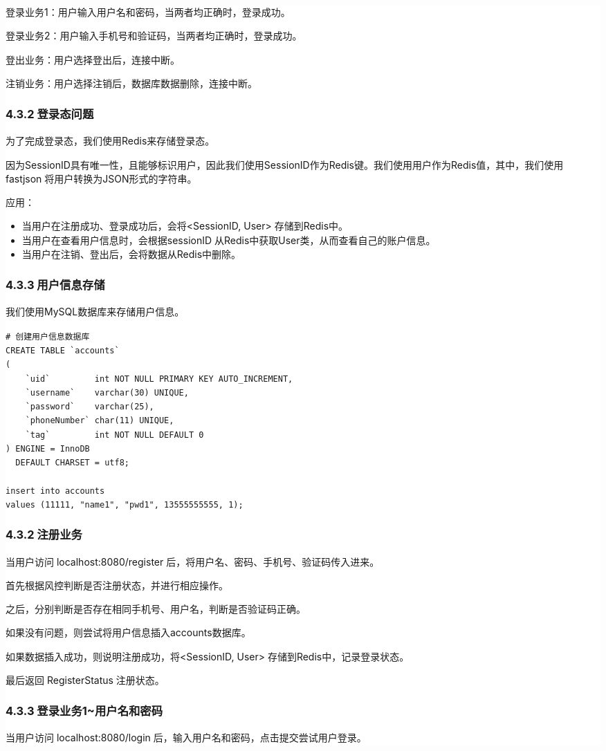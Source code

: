登录业务1：用户输入用户名和密码，当两者均正确时，登录成功。

登录业务2：用户输入手机号和验证码，当两者均正确时，登录成功。

登出业务：用户选择登出后，连接中断。

注销业务：用户选择注销后，数据库数据删除，连接中断。

### 4.3.2 登录态问题

为了完成登录态，我们使用Redis来存储登录态。

因为SessionID具有唯一性，且能够标识用户，因此我们使用SessionID作为Redis键。我们使用用户作为Redis值，其中，我们使用 fastjson 将用户转换为JSON形式的字符串。

应用：

-   当用户在注册成功、登录成功后，会将<SessionID, User> 存储到Redis中。
-   当用户在查看用户信息时，会根据sessionID 从Redis中获取User类，从而查看自己的账户信息。
-   当用户在注销、登出后，会将数据从Redis中删除。

### 4.3.3 用户信息存储

我们使用MySQL数据库来存储用户信息。

```
# 创建用户信息数据库
CREATE TABLE `accounts`
(
    `uid`         int NOT NULL PRIMARY KEY AUTO_INCREMENT,
    `username`    varchar(30) UNIQUE,
    `password`    varchar(25),
    `phoneNumber` char(11) UNIQUE,
    `tag`         int NOT NULL DEFAULT 0
) ENGINE = InnoDB
  DEFAULT CHARSET = utf8;

insert into accounts
values (11111, "name1", "pwd1", 13555555555, 1);
```

### 4.3.2 注册业务

当用户访问 localhost:8080/register 后，将用户名、密码、手机号、验证码传入进来。

首先根据风控判断是否注册状态，并进行相应操作。

之后，分别判断是否存在相同手机号、用户名，判断是否验证码正确。

如果没有问题，则尝试将用户信息插入accounts数据库。

如果数据插入成功，则说明注册成功，将<SessionID, User> 存储到Redis中，记录登录状态。

最后返回 RegisterStatus 注册状态。

### 4.3.3 登录业务1~用户名和密码

当用户访问 localhost:8080/login 后，输入用户名和密码，点击提交尝试用户登录。
